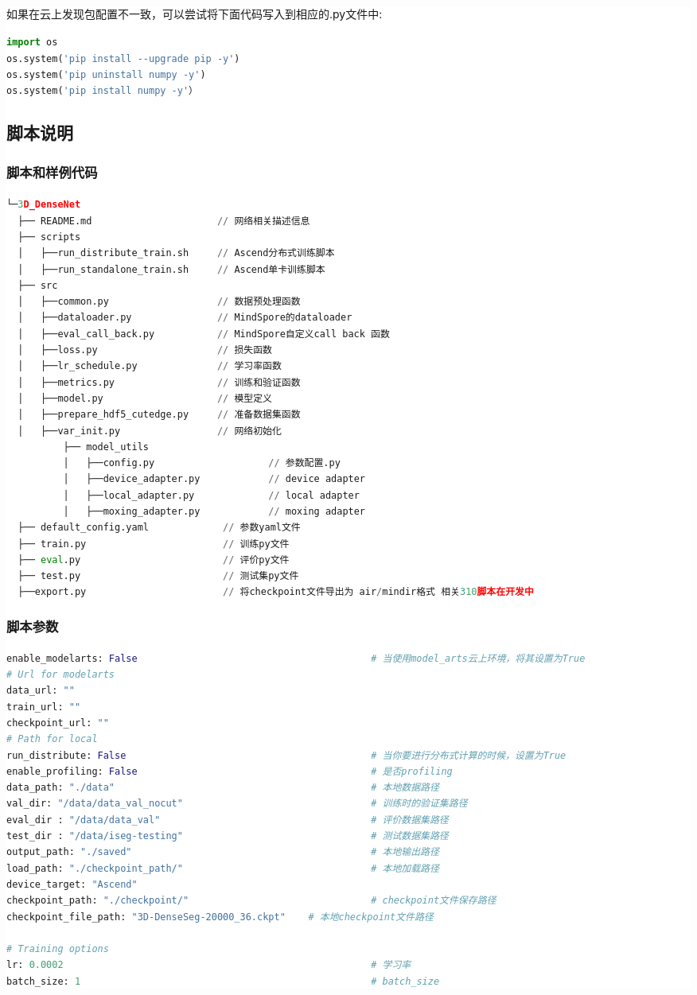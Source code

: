 如果在云上发现包配置不一致，可以尝试将下面代码写入到相应的.py文件中:

```python
import os
os.system('pip install --upgrade pip -y')
os.system('pip uninstall numpy -y')
os.system('pip install numpy -y'）
```

## 脚本说明

### 脚本和样例代码

```python
└─3D_DenseNet
  ├── README.md                      // 网络相关描述信息
  ├── scripts
  │   ├──run_distribute_train.sh     // Ascend分布式训练脚本
  │   ├──run_standalone_train.sh     // Ascend单卡训练脚本
  ├── src
  │   ├──common.py                   // 数据预处理函数
  │   ├──dataloader.py               // MindSpore的dataloader
  │   ├──eval_call_back.py           // MindSpore自定义call back 函数
  │   ├──loss.py                     // 损失函数
  │   ├──lr_schedule.py              // 学习率函数
  │   ├──metrics.py                  // 训练和验证函数
  │   ├──model.py                    // 模型定义
  │   ├──prepare_hdf5_cutedge.py     // 准备数据集函数
  │   ├──var_init.py                 // 网络初始化
          ├── model_utils
          │   ├──config.py                    // 参数配置.py
          │   ├──device_adapter.py            // device adapter
          │   ├──local_adapter.py             // local adapter
          │   ├──moxing_adapter.py            // moxing adapter
  ├── default_config.yaml             // 参数yaml文件
  ├── train.py                        // 训练py文件
  ├── eval.py                         // 评价py文件
  ├── test.py                         // 测试集py文件
  ├──export.py                        // 将checkpoint文件导出为 air/mindir格式 相关310脚本在开发中
```

### 脚本参数

```Python
enable_modelarts: False                                         # 当使用model_arts云上环境，将其设置为True
# Url for modelarts
data_url: ""
train_url: ""
checkpoint_url: ""
# Path for local
run_distribute: False                                           # 当你要进行分布式计算的时候，设置为True
enable_profiling: False                                         # 是否profiling
data_path: "./data"                                             # 本地数据路径
val_dir: "/data/data_val_nocut"                                 # 训练时的验证集路径
eval_dir : "/data/data_val"                                     # 评价数据集路径
test_dir : "/data/iseg-testing"                                 # 测试数据集路径
output_path: "./saved"                                          # 本地输出路径
load_path: "./checkpoint_path/"                                 # 本地加载路径
device_target: "Ascend"
checkpoint_path: "./checkpoint/"                                # checkpoint文件保存路径
checkpoint_file_path: "3D-DenseSeg-20000_36.ckpt"    # 本地checkpoint文件路径

# Training options
lr: 0.0002                                                      # 学习率
batch_size: 1                                                   # batch_size
```